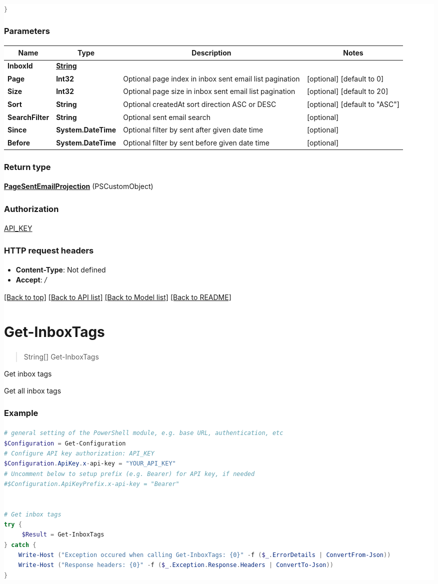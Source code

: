 ```powershell
}
```

### Parameters

Name | Type | Description  | Notes
------------- | ------------- | ------------- | -------------
 **InboxId** | [**String**](String)|  | 
 **Page** | **Int32**| Optional page index in inbox sent email list pagination | [optional] [default to 0]
 **Size** | **Int32**| Optional page size in inbox sent email list pagination | [optional] [default to 20]
 **Sort** | **String**| Optional createdAt sort direction ASC or DESC | [optional] [default to &quot;ASC&quot;]
 **SearchFilter** | **String**| Optional sent email search | [optional] 
 **Since** | **System.DateTime**| Optional filter by sent after given date time | [optional] 
 **Before** | **System.DateTime**| Optional filter by sent before given date time | [optional] 

### Return type

[**PageSentEmailProjection**](PageSentEmailProjection) (PSCustomObject)

### Authorization

[API_KEY](../README#API_KEY)

### HTTP request headers

 - **Content-Type**: Not defined
 - **Accept**: */*

[[Back to top]](#) [[Back to API list]](../README#documentation-for-api-endpoints) [[Back to Model list]](../README#documentation-for-models) [[Back to README]](../README)

<a name="Get-InboxTags"></a>
# **Get-InboxTags**
> String[] Get-InboxTags<br>

Get inbox tags

Get all inbox tags

### Example
```powershell
# general setting of the PowerShell module, e.g. base URL, authentication, etc
$Configuration = Get-Configuration
# Configure API key authorization: API_KEY
$Configuration.ApiKey.x-api-key = "YOUR_API_KEY"
# Uncomment below to setup prefix (e.g. Bearer) for API key, if needed
#$Configuration.ApiKeyPrefix.x-api-key = "Bearer"


# Get inbox tags
try {
     $Result = Get-InboxTags
} catch {
    Write-Host ("Exception occured when calling Get-InboxTags: {0}" -f ($_.ErrorDetails | ConvertFrom-Json))
    Write-Host ("Response headers: {0}" -f ($_.Exception.Response.Headers | ConvertTo-Json))
}
```
